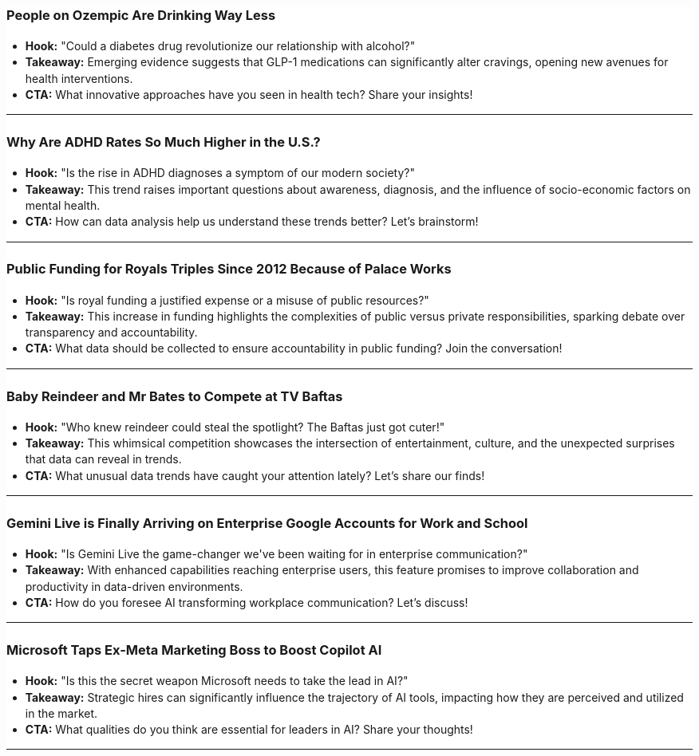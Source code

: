 
### **People on Ozempic Are Drinking Way Less**
- **Hook:** "Could a diabetes drug revolutionize our relationship with alcohol?"
- **Takeaway:** Emerging evidence suggests that GLP-1 medications can significantly alter cravings, opening new avenues for health interventions.
- **CTA:** What innovative approaches have you seen in health tech? Share your insights!

---

### **Why Are ADHD Rates So Much Higher in the U.S.?**
- **Hook:** "Is the rise in ADHD diagnoses a symptom of our modern society?"
- **Takeaway:** This trend raises important questions about awareness, diagnosis, and the influence of socio-economic factors on mental health.
- **CTA:** How can data analysis help us understand these trends better? Let’s brainstorm!

---

### **Public Funding for Royals Triples Since 2012 Because of Palace Works**
- **Hook:** "Is royal funding a justified expense or a misuse of public resources?"
- **Takeaway:** This increase in funding highlights the complexities of public versus private responsibilities, sparking debate over transparency and accountability.
- **CTA:** What data should be collected to ensure accountability in public funding? Join the conversation!

---

### **Baby Reindeer and Mr Bates to Compete at TV Baftas**
- **Hook:** "Who knew reindeer could steal the spotlight? The Baftas just got cuter!"
- **Takeaway:** This whimsical competition showcases the intersection of entertainment, culture, and the unexpected surprises that data can reveal in trends.
- **CTA:** What unusual data trends have caught your attention lately? Let’s share our finds!

---

### **Gemini Live is Finally Arriving on Enterprise Google Accounts for Work and School**
- **Hook:** "Is Gemini Live the game-changer we've been waiting for in enterprise communication?"
- **Takeaway:** With enhanced capabilities reaching enterprise users, this feature promises to improve collaboration and productivity in data-driven environments.
- **CTA:** How do you foresee AI transforming workplace communication? Let’s discuss!

---

### **Microsoft Taps Ex-Meta Marketing Boss to Boost Copilot AI**
- **Hook:** "Is this the secret weapon Microsoft needs to take the lead in AI?"
- **Takeaway:** Strategic hires can significantly influence the trajectory of AI tools, impacting how they are perceived and utilized in the market.
- **CTA:** What qualities do you think are essential for leaders in AI? Share your thoughts!

---